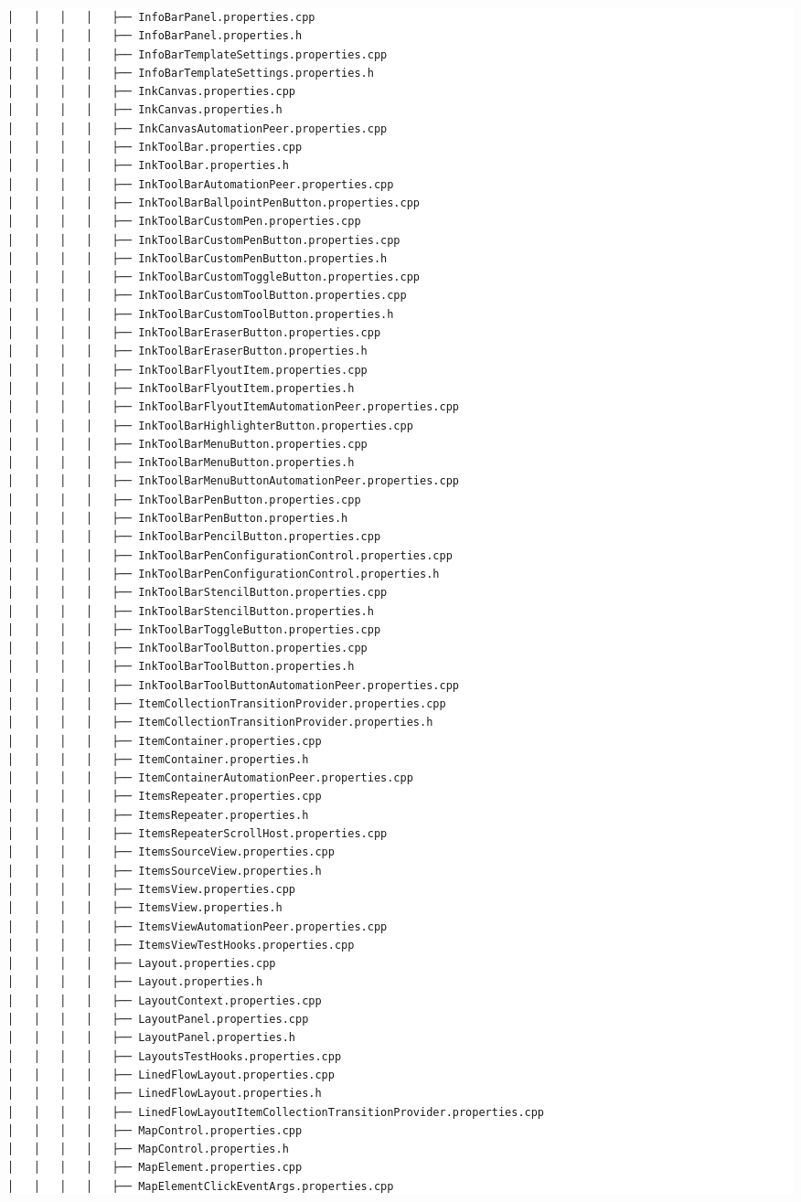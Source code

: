     │   │   │   │   ├── InfoBarPanel.properties.cpp
    │   │   │   │   ├── InfoBarPanel.properties.h
    │   │   │   │   ├── InfoBarTemplateSettings.properties.cpp
    │   │   │   │   ├── InfoBarTemplateSettings.properties.h
    │   │   │   │   ├── InkCanvas.properties.cpp
    │   │   │   │   ├── InkCanvas.properties.h
    │   │   │   │   ├── InkCanvasAutomationPeer.properties.cpp
    │   │   │   │   ├── InkToolBar.properties.cpp
    │   │   │   │   ├── InkToolBar.properties.h
    │   │   │   │   ├── InkToolBarAutomationPeer.properties.cpp
    │   │   │   │   ├── InkToolBarBallpointPenButton.properties.cpp
    │   │   │   │   ├── InkToolBarCustomPen.properties.cpp
    │   │   │   │   ├── InkToolBarCustomPenButton.properties.cpp
    │   │   │   │   ├── InkToolBarCustomPenButton.properties.h
    │   │   │   │   ├── InkToolBarCustomToggleButton.properties.cpp
    │   │   │   │   ├── InkToolBarCustomToolButton.properties.cpp
    │   │   │   │   ├── InkToolBarCustomToolButton.properties.h
    │   │   │   │   ├── InkToolBarEraserButton.properties.cpp
    │   │   │   │   ├── InkToolBarEraserButton.properties.h
    │   │   │   │   ├── InkToolBarFlyoutItem.properties.cpp
    │   │   │   │   ├── InkToolBarFlyoutItem.properties.h
    │   │   │   │   ├── InkToolBarFlyoutItemAutomationPeer.properties.cpp
    │   │   │   │   ├── InkToolBarHighlighterButton.properties.cpp
    │   │   │   │   ├── InkToolBarMenuButton.properties.cpp
    │   │   │   │   ├── InkToolBarMenuButton.properties.h
    │   │   │   │   ├── InkToolBarMenuButtonAutomationPeer.properties.cpp
    │   │   │   │   ├── InkToolBarPenButton.properties.cpp
    │   │   │   │   ├── InkToolBarPenButton.properties.h
    │   │   │   │   ├── InkToolBarPencilButton.properties.cpp
    │   │   │   │   ├── InkToolBarPenConfigurationControl.properties.cpp
    │   │   │   │   ├── InkToolBarPenConfigurationControl.properties.h
    │   │   │   │   ├── InkToolBarStencilButton.properties.cpp
    │   │   │   │   ├── InkToolBarStencilButton.properties.h
    │   │   │   │   ├── InkToolBarToggleButton.properties.cpp
    │   │   │   │   ├── InkToolBarToolButton.properties.cpp
    │   │   │   │   ├── InkToolBarToolButton.properties.h
    │   │   │   │   ├── InkToolBarToolButtonAutomationPeer.properties.cpp
    │   │   │   │   ├── ItemCollectionTransitionProvider.properties.cpp
    │   │   │   │   ├── ItemCollectionTransitionProvider.properties.h
    │   │   │   │   ├── ItemContainer.properties.cpp
    │   │   │   │   ├── ItemContainer.properties.h
    │   │   │   │   ├── ItemContainerAutomationPeer.properties.cpp
    │   │   │   │   ├── ItemsRepeater.properties.cpp
    │   │   │   │   ├── ItemsRepeater.properties.h
    │   │   │   │   ├── ItemsRepeaterScrollHost.properties.cpp
    │   │   │   │   ├── ItemsSourceView.properties.cpp
    │   │   │   │   ├── ItemsSourceView.properties.h
    │   │   │   │   ├── ItemsView.properties.cpp
    │   │   │   │   ├── ItemsView.properties.h
    │   │   │   │   ├── ItemsViewAutomationPeer.properties.cpp
    │   │   │   │   ├── ItemsViewTestHooks.properties.cpp
    │   │   │   │   ├── Layout.properties.cpp
    │   │   │   │   ├── Layout.properties.h
    │   │   │   │   ├── LayoutContext.properties.cpp
    │   │   │   │   ├── LayoutPanel.properties.cpp
    │   │   │   │   ├── LayoutPanel.properties.h
    │   │   │   │   ├── LayoutsTestHooks.properties.cpp
    │   │   │   │   ├── LinedFlowLayout.properties.cpp
    │   │   │   │   ├── LinedFlowLayout.properties.h
    │   │   │   │   ├── LinedFlowLayoutItemCollectionTransitionProvider.properties.cpp
    │   │   │   │   ├── MapControl.properties.cpp
    │   │   │   │   ├── MapControl.properties.h
    │   │   │   │   ├── MapElement.properties.cpp
    │   │   │   │   ├── MapElementClickEventArgs.properties.cpp